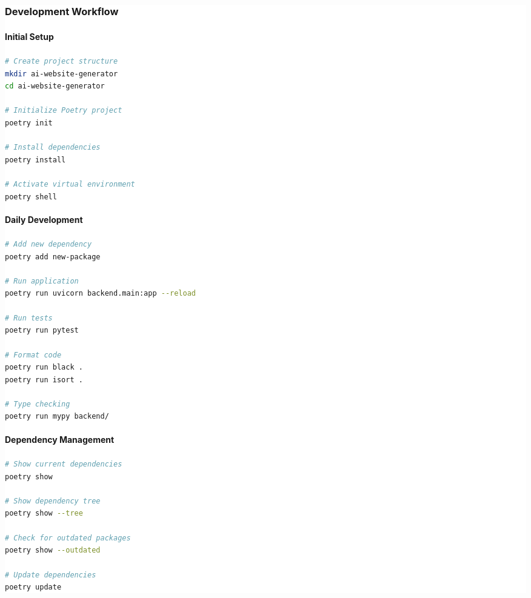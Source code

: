 ### Development Workflow

#### Initial Setup

```bash
# Create project structure
mkdir ai-website-generator
cd ai-website-generator

# Initialize Poetry project
poetry init

# Install dependencies
poetry install

# Activate virtual environment
poetry shell
```

#### Daily Development

```bash
# Add new dependency
poetry add new-package

# Run application
poetry run uvicorn backend.main:app --reload

# Run tests
poetry run pytest

# Format code
poetry run black .
poetry run isort .

# Type checking
poetry run mypy backend/
```

#### Dependency Management

```bash
# Show current dependencies
poetry show

# Show dependency tree
poetry show --tree

# Check for outdated packages
poetry show --outdated

# Update dependencies
poetry update
```

